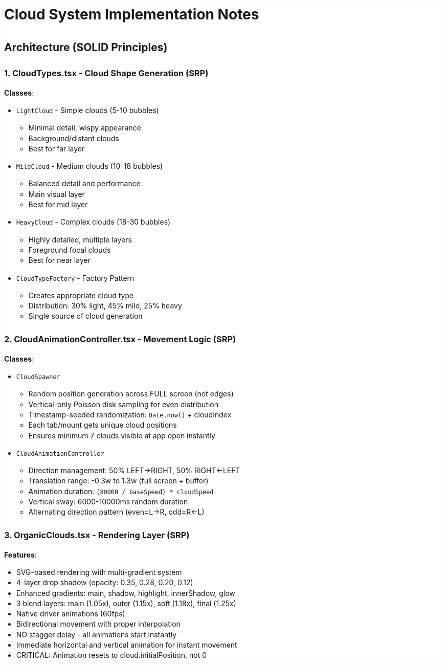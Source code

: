 # Cloud System Implementation Notes

## Architecture (SOLID Principles)

### 1. **CloudTypes.tsx** - Cloud Shape Generation (SRP)
**Classes**:
- `LightCloud` - Simple clouds (5-10 bubbles)
  - Minimal detail, wispy appearance
  - Background/distant clouds
  - Best for far layer
  
- `MildCloud` - Medium clouds (10-18 bubbles)  
  - Balanced detail and performance
  - Main visual layer
  - Best for mid layer
  
- `HeavyCloud` - Complex clouds (18-30 bubbles)
  - Highly detailed, multiple layers
  - Foreground focal clouds
  - Best for near layer

- `CloudTypeFactory` - Factory Pattern
  - Creates appropriate cloud type
  - Distribution: 30% light, 45% mild, 25% heavy
  - Single source of cloud generation

### 2. **CloudAnimationController.tsx** - Movement Logic (SRP)
**Classes**:
- `CloudSpawner`
  - Random position generation across FULL screen (not edges)
  - Vertical-only Poisson disk sampling for even distribution
  - Timestamp-seeded randomization: `Date.now()` + cloudIndex
  - Each tab/mount gets unique cloud positions
  - Ensures minimum 7 clouds visible at app open instantly
  
- `CloudAnimationController`
  - Direction management: 50% LEFT→RIGHT, 50% RIGHT←LEFT
  - Translation range: -0.3w to 1.3w (full screen + buffer)
  - Animation duration: `(80000 / baseSpeed) * cloudSpeed`
  - Vertical sway: 6000-10000ms random duration
  - Alternating direction pattern (even=L→R, odd=R←L)

### 3. **OrganicClouds.tsx** - Rendering Layer (SRP)
**Features**:
- SVG-based rendering with multi-gradient system
- 4-layer drop shadow (opacity: 0.35, 0.28, 0.20, 0.12)
- Enhanced gradients: main, shadow, highlight, innerShadow, glow
- 3 blend layers: main (1.05x), outer (1.15x), soft (1.18x), final (1.25x)
- Native driver animations (60fps)
- Bidirectional movement with proper interpolation
- NO stagger delay - all animations start instantly
- Immediate horizontal and vertical animation for instant movement
- CRITICAL: Animation resets to cloud.initialPosition, not 0
